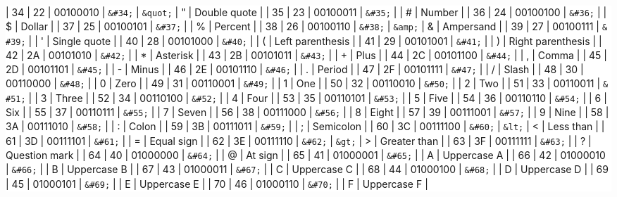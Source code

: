 | 34 | 22 | 00100010 | `&#34;` | `&quot;` | " | Double quote |
| 35 | 23 | 00100011 | `&#35;` |  | \# | Number |
| 36 | 24 | 00100100 | `&#36;` |  | $ | Dollar |
| 37 | 25 | 00100101 | `&#37;` |  | % | Percent |
| 38 | 26 | 00100110 | `&#38;` | `&amp;` | & | Ampersand |
| 39 | 27 | 00100111 | `&#39;` |  | ' | Single quote |
| 40 | 28 | 00101000 | `&#40;` |  | \( | Left parenthesis |
| 41 | 29 | 00101001 | `&#41;` |  | \) | Right parenthesis |
| 42 | 2A | 00101010 | `&#42;` |  | \* | Asterisk |
| 43 | 2B | 00101011 | `&#43;` |  | + | Plus |
| 44 | 2C | 00101100 | `&#44;` |  | , | Comma |
| 45 | 2D | 00101101 | `&#45;` |  | - | Minus |
| 46 | 2E | 00101110 | `&#46;` |  | . | Period |
| 47 | 2F | 00101111 | `&#47;` |  | / | Slash |
| 48 | 30 | 00110000 | `&#48;` |  | 0 | Zero |
| 49 | 31 | 00110001 | `&#49;` |  | 1 | One |
| 50 | 32 | 00110010 | `&#50;` |  | 2 | Two |
| 51 | 33 | 00110011 | `&#51;` |  | 3 | Three |
| 52 | 34 | 00110100 | `&#52;` |  | 4 | Four |
| 53 | 35 | 00110101 | `&#53;` |  | 5 | Five |
| 54 | 36 | 00110110 | `&#54;` |  | 6 | Six |
| 55 | 37 | 00110111 | `&#55;` |  | 7 | Seven |
| 56 | 38 | 00111000 | `&#56;` |  | 8 | Eight |
| 57 | 39 | 00111001 | `&#57;` |  | 9 | Nine |
| 58 | 3A | 00111010 | `&#58;` |  | : | Colon |
| 59 | 3B | 00111011 | `&#59;` |  | ; | Semicolon |
| 60 | 3C | 00111100 | `&#60;` | `&lt;` | &lt; | Less than |
| 61 | 3D | 00111101 | `&#61;` |  | = | Equal sign |
| 62 | 3E | 00111110 | `&#62;` | `&gt;` | &gt; | Greater than |
| 63 | 3F | 00111111 | `&#63;` |  | ? | Question mark |
| 64 | 40 | 01000000 | `&#64;` |  | @ | At sign |
| 65 | 41 | 01000001 | `&#65;` |  | A | Uppercase A |
| 66 | 42 | 01000010 | `&#66;` |  | B | Uppercase B |
| 67 | 43 | 01000011 | `&#67;` |  | C | Uppercase C |
| 68 | 44 | 01000100 | `&#68;` |  | D | Uppercase D |
| 69 | 45 | 01000101 | `&#69;` |  | E | Uppercase E |
| 70 | 46 | 01000110 | `&#70;` |  | F | Uppercase F |